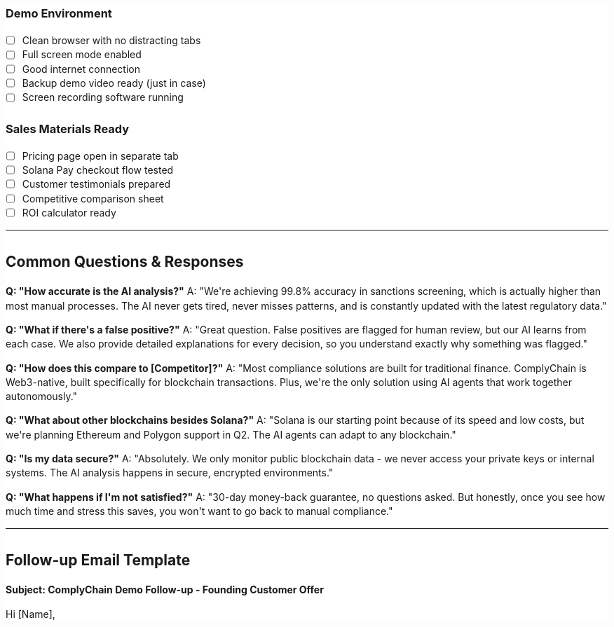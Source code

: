 ### Demo Environment
- [ ] Clean browser with no distracting tabs
- [ ] Full screen mode enabled
- [ ] Good internet connection
- [ ] Backup demo video ready (just in case)
- [ ] Screen recording software running

### Sales Materials Ready
- [ ] Pricing page open in separate tab
- [ ] Solana Pay checkout flow tested
- [ ] Customer testimonials prepared
- [ ] Competitive comparison sheet
- [ ] ROI calculator ready

---

## Common Questions & Responses

**Q: "How accurate is the AI analysis?"**
A: "We're achieving 99.8% accuracy in sanctions screening, which is actually higher than most manual processes. The AI never gets tired, never misses patterns, and is constantly updated with the latest regulatory data."

**Q: "What if there's a false positive?"**
A: "Great question. False positives are flagged for human review, but our AI learns from each case. We also provide detailed explanations for every decision, so you understand exactly why something was flagged."

**Q: "How does this compare to [Competitor]?"**
A: "Most compliance solutions are built for traditional finance. ComplyChain is Web3-native, built specifically for blockchain transactions. Plus, we're the only solution using AI agents that work together autonomously."

**Q: "What about other blockchains besides Solana?"**
A: "Solana is our starting point because of its speed and low costs, but we're planning Ethereum and Polygon support in Q2. The AI agents can adapt to any blockchain."

**Q: "Is my data secure?"**
A: "Absolutely. We only monitor public blockchain data - we never access your private keys or internal systems. The AI analysis happens in secure, encrypted environments."

**Q: "What happens if I'm not satisfied?"**
A: "30-day money-back guarantee, no questions asked. But honestly, once you see how much time and stress this saves, you won't want to go back to manual compliance."

---

## Follow-up Email Template

**Subject: ComplyChain Demo Follow-up - Founding Customer Offer**

Hi [Name],
